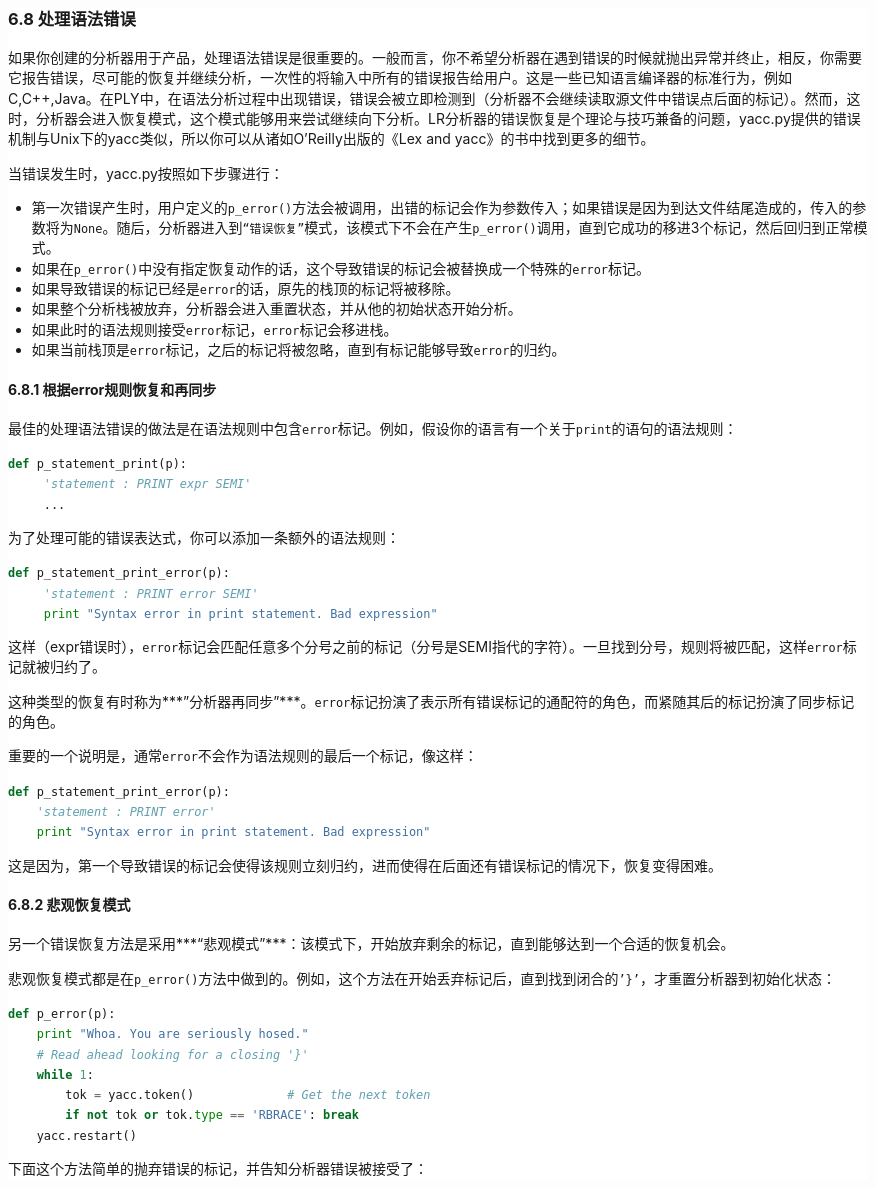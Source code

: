### 6.8 处理语法错误

如果你创建的分析器用于产品，处理语法错误是很重要的。一般而言，你不希望分析器在遇到错误的时候就抛出异常并终止，相反，你需要它报告错误，尽可能的恢复并继续分析，一次性的将输入中所有的错误报告给用户。这是一些已知语言编译器的标准行为，例如C,C++,Java。在PLY中，在语法分析过程中出现错误，错误会被立即检测到（分析器不会继续读取源文件中错误点后面的标记）。然而，这时，分析器会进入恢复模式，这个模式能够用来尝试继续向下分析。LR分析器的错误恢复是个理论与技巧兼备的问题，yacc.py提供的错误机制与Unix下的yacc类似，所以你可以从诸如O’Reilly出版的《Lex and yacc》的书中找到更多的细节。

当错误发生时，yacc.py按照如下步骤进行：

* 第一次错误产生时，用户定义的`p_error()`方法会被调用，出错的标记会作为参数传入；如果错误是因为到达文件结尾造成的，传入的参数将为`None`。随后，分析器进入到`“错误恢复”`模式，该模式下不会在产生`p_error()`调用，直到它成功的移进3个标记，然后回归到正常模式。
* 如果在`p_error()`中没有指定恢复动作的话，这个导致错误的标记会被替换成一个特殊的`error`标记。
* 如果导致错误的标记已经是`error`的话，原先的栈顶的标记将被移除。
* 如果整个分析栈被放弃，分析器会进入重置状态，并从他的初始状态开始分析。
* 如果此时的语法规则接受`error`标记，`error`标记会移进栈。
* 如果当前栈顶是`error`标记，之后的标记将被忽略，直到有标记能够导致`error`的归约。

#### 6.8.1 根据error规则恢复和再同步

最佳的处理语法错误的做法是在语法规则中包含`error`标记。例如，假设你的语言有一个关于`print`的语句的语法规则：

```python
def p_statement_print(p):
     'statement : PRINT expr SEMI'
     ...
```
为了处理可能的错误表达式，你可以添加一条额外的语法规则：

```python
def p_statement_print_error(p):
     'statement : PRINT error SEMI'
     print "Syntax error in print statement. Bad expression"
```
这样（expr错误时），`error`标记会匹配任意多个分号之前的标记（分号是SEMI指代的字符）。一旦找到分号，规则将被匹配，这样`error`标记就被归约了。

这种类型的恢复有时称为***”分析器再同步”***。`error`标记扮演了表示所有错误标记的通配符的角色，而紧随其后的标记扮演了同步标记的角色。

重要的一个说明是，通常`error`不会作为语法规则的最后一个标记，像这样：

```python
def p_statement_print_error(p):
    'statement : PRINT error'
    print "Syntax error in print statement. Bad expression"
```
这是因为，第一个导致错误的标记会使得该规则立刻归约，进而使得在后面还有错误标记的情况下，恢复变得困难。

#### 6.8.2 悲观恢复模式

另一个错误恢复方法是采用***“悲观模式”***：该模式下，开始放弃剩余的标记，直到能够达到一个合适的恢复机会。

悲观恢复模式都是在`p_error()`方法中做到的。例如，这个方法在开始丢弃标记后，直到找到闭合的`’}’`，才重置分析器到初始化状态：

```python
def p_error(p):
    print "Whoa. You are seriously hosed."
    # Read ahead looking for a closing '}'
    while 1:
        tok = yacc.token()             # Get the next token
        if not tok or tok.type == 'RBRACE': break
    yacc.restart()
```
下面这个方法简单的抛弃错误的标记，并告知分析器错误被接受了：
